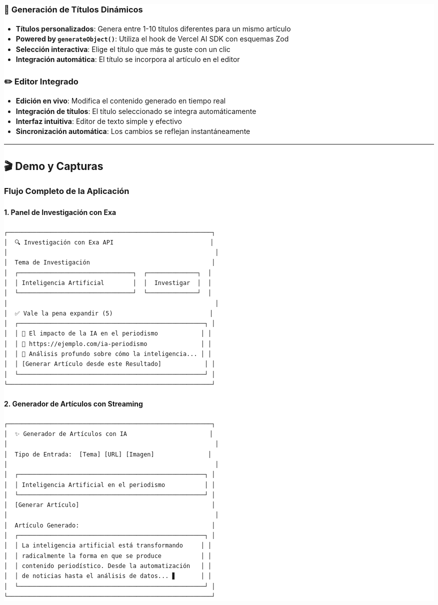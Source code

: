 ### 🎯 **Generación de Títulos Dinámicos**
- **Títulos personalizados**: Genera entre 1-10 títulos diferentes para un mismo artículo
- **Powered by `generateObject()`**: Utiliza el hook de Vercel AI SDK con esquemas Zod
- **Selección interactiva**: Elige el título que más te guste con un clic
- **Integración automática**: El título se incorpora al artículo en el editor

### ✏️ **Editor Integrado**
- **Edición en vivo**: Modifica el contenido generado en tiempo real
- **Integración de títulos**: El título seleccionado se integra automáticamente
- **Interfaz intuitiva**: Editor de texto simple y efectivo
- **Sincronización automática**: Los cambios se reflejan instantáneamente

---

## 🎬 Demo y Capturas

### Flujo Completo de la Aplicación

#### 1. **Panel de Investigación con Exa**
```
┌─────────────────────────────────────────────────────────┐
│  🔍 Investigación con Exa API                           │
│                                                          │
│  Tema de Investigación                                  │
│  ┌────────────────────────────────┐  ┌──────────────┐  │
│  │ Inteligencia Artificial        │  │  Investigar  │  │
│  └────────────────────────────────┘  └──────────────┘  │
│                                                          │
│  ✅ Vale la pena expandir (5)                           │
│  ┌────────────────────────────────────────────────────┐ │
│  │ 📄 El impacto de la IA en el periodismo            │ │
│  │ 🔗 https://ejemplo.com/ia-periodismo               │ │
│  │ 📝 Análisis profundo sobre cómo la inteligencia... │ │
│  │ [Generar Artículo desde este Resultado]            │ │
│  └────────────────────────────────────────────────────┘ │
└─────────────────────────────────────────────────────────┘
```

#### 2. **Generador de Artículos con Streaming**
```
┌─────────────────────────────────────────────────────────┐
│  ✨ Generador de Artículos con IA                       │
│                                                          │
│  Tipo de Entrada:  [Tema] [URL] [Imagen]               │
│                                                          │
│  ┌────────────────────────────────────────────────────┐ │
│  │ Inteligencia Artificial en el periodismo           │ │
│  └────────────────────────────────────────────────────┘ │
│  [Generar Artículo]                                     │
│                                                          │
│  Artículo Generado:                                     │
│  ┌────────────────────────────────────────────────────┐ │
│  │ La inteligencia artificial está transformando     │ │
│  │ radicalmente la forma en que se produce           │ │
│  │ contenido periodístico. Desde la automatización   │ │
│  │ de noticias hasta el análisis de datos... ▋       │ │
│  └────────────────────────────────────────────────────┘ │
└─────────────────────────────────────────────────────────┘
```
